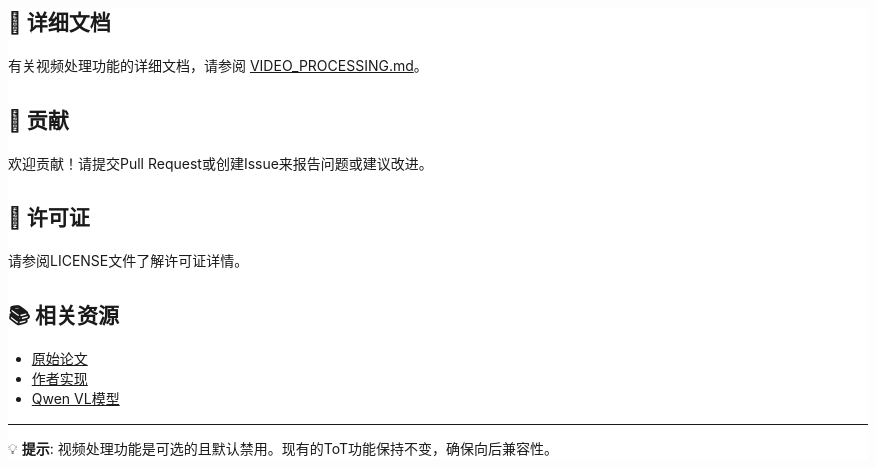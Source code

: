 ## 📖 详细文档

有关视频处理功能的详细文档，请参阅 [VIDEO_PROCESSING.md](VIDEO_PROCESSING.md)。

## 🤝 贡献

欢迎贡献！请提交Pull Request或创建Issue来报告问题或建议改进。

## 📄 许可证

请参阅LICENSE文件了解许可证详情。

## 📚 相关资源

- [原始论文](https://arxiv.org/pdf/2305.10601.pdf)
- [作者实现](https://github.com/princeton-nlp/tree-of-thought-llm)
- [Qwen VL模型](https://github.com/QwenLM/Qwen-VL)

---

💡 **提示**: 视频处理功能是可选的且默认禁用。现有的ToT功能保持不变，确保向后兼容性。
